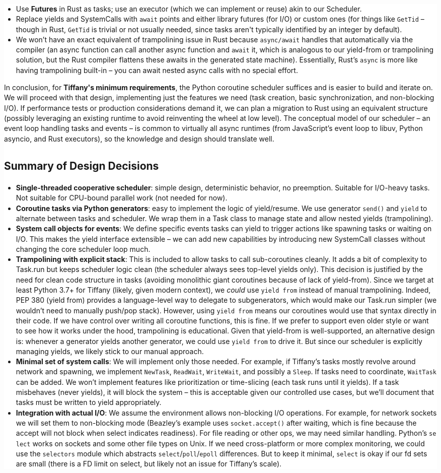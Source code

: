 * Use **Futures** in Rust as tasks; use an executor (which we can implement or reuse) akin to our Scheduler.
* Replace yields and SystemCalls with `await` points and either library futures (for I/O) or custom ones (for things like `GetTid` – though in Rust, `GetTid` is trivial or not usually needed, since tasks aren't typically identified by an integer by default).
* We won’t have an exact equivalent of trampolining issue in Rust because `async/await` handles that automatically via the compiler (an async function can call another async function and `await` it, which is analogous to our yield-from or trampolining solution, but the Rust compiler flattens these awaits in the generated state machine). Essentially, Rust’s `async` is more like having trampolining built-in – you can await nested async calls with no special effort.

In conclusion, for **Tiffany's minimum requirements**, the Python coroutine scheduler suffices and is easier to build and iterate on. We will proceed with that design, implementing just the features we need (task creation, basic synchronization, and non-blocking I/O). If performance tests or production considerations demand it, we can plan a migration to Rust using an equivalent structure (possibly leveraging an existing runtime to avoid reinventing the wheel at low level). The conceptual model of our scheduler – an event loop handling tasks and events – is common to virtually all async runtimes (from JavaScript’s event loop to libuv, Python asyncio, and Rust executors), so the knowledge and design should translate well.

## Summary of Design Decisions

* **Single-threaded cooperative scheduler**: simple design, deterministic behavior, no preemption. Suitable for I/O-heavy tasks. Not suitable for CPU-bound parallel work (not needed for now).
* **Coroutine tasks via Python generators**: easy to implement the logic of yield/resume. We use generator `send()` and `yield` to alternate between tasks and scheduler. We wrap them in a Task class to manage state and allow nested yields (trampolining).
* **System call objects for events**: We define specific events tasks can yield to trigger actions like spawning tasks or waiting on I/O. This makes the yield interface extensible – we can add new capabilities by introducing new SystemCall classes without changing the core scheduler loop much.
* **Trampolining with explicit stack**: This is included to allow tasks to call sub-coroutines cleanly. It adds a bit of complexity to Task.run but keeps scheduler logic clean (the scheduler always sees top-level yields only). This decision is justified by the need for clean code structure in tasks (avoiding monolithic giant coroutines because of lack of yield-from). Since we target at least Python 3.7+ for Tiffany (likely, given modern context), we *could* use `yield from` instead of manual trampolining. Indeed, PEP 380 (yield from) provides a language-level way to delegate to subgenerators, which would make our Task.run simpler (we wouldn’t need to manually push/pop stack). However, using `yield from` means our coroutines would use that syntax directly in their code. If we have control over writing all coroutine functions, this is fine. If we prefer to support even older style or want to see how it works under the hood, trampolining is educational. Given that yield-from is well-supported, an alternative design is: whenever a generator yields another generator, we could use `yield from` to drive it. But since our scheduler is explicitly managing yields, we likely stick to our manual approach.
* **Minimal set of system calls**: We will implement only those needed. For example, if Tiffany’s tasks mostly revolve around network and spawning, we implement `NewTask`, `ReadWait`, `WriteWait`, and possibly a `Sleep`. If tasks need to coordinate, `WaitTask` can be added. We won’t implement features like prioritization or time-slicing (each task runs until it yields). If a task misbehaves (never yields), it will block the system – this is acceptable given our controlled use cases, but we’ll document that tasks must be written to yield appropriately.
* **Integration with actual I/O**: We assume the environment allows non-blocking I/O operations. For example, for network sockets we will set them to non-blocking mode (Beazley’s example uses `socket.accept()` after waiting, which is fine because the accept will not block when select indicates readiness). For file reading or other ops, we may need similar handling. Python’s `select` works on sockets and some other file types on Unix. If we need cross-platform or more complex monitoring, we could use the `selectors` module which abstracts `select`/`poll`/`epoll` differences. But to keep it minimal, `select` is okay if our fd sets are small (there is a FD limit on select, but likely not an issue for Tiffany’s scale).
